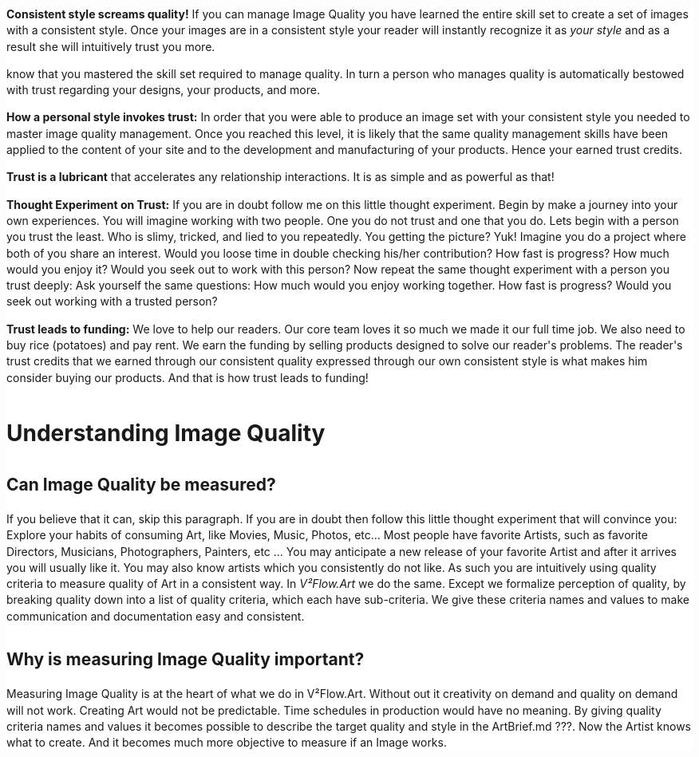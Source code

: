 __Consistent style screams quality!__ If you can manage Image Quality you have learned the entire skill set to create a set of images with a consistent style. Once your images are in a consistent style your reader will instantly recognize it as *your style* and as a result she will intuitively trust you more.

know that you mastered the skill set required to manage quality. In turn a person who manages quality is automatically bestowed with trust regarding your designs, your products, and more.

__How a personal style invokes trust:__ In order that you were able to produce an image set with your consistent style you needed to master image quality management. Once you reached this level, it is likely that the same quality management skills have been applied to the content of your site and to the development and manufacturing of your products. Hence your earned trust credits. 

__Trust is a lubricant__ that accelerates any relationship interactions. It is as simple and as powerful as that!

__Thought Experiment on Trust:__ If you are in doubt follow me on this little thought experiment. Begin by make a journey into your own experiences. You will imagine working with two people. One you do not trust and one that you do. Lets begin with a person you trust the least. Who is slimy, tricked, and lied to you repeatedly. You getting the picture? Yuk!  Imagine you do a project where both of you share an interest. Would you loose time in double checking his/her contribution? How fast is progress? How much would you enjoy it? Would you seek out to work with this person? Now repeat the same thought experiment with a person you trust deeply: Ask yourself the same questions:  How much would you enjoy working together. How fast is progress? Would you seek out working with a trusted person?

__Trust leads to funding:__ We love to help our readers. Our core team loves it so much we made it our full time job. We also need to buy rice (potatoes) and pay rent. We earn the funding by selling products designed to solve our reader's problems. The reader's trust credits that we earned through our consistent quality expressed through our own consistent style is what makes him consider buying our products. And that is how trust leads to funding!

# Understanding Image Quality

## Can Image Quality be measured?

If you believe that it can, skip this paragraph. If you are in doubt then follow this little thought experiment that will convince you: Explore your habits of consuming Art, like Movies, Music, Photos, etc... Most people have favorite Artists, such as favorite Directors, Musicians, Photographers, Painters, etc ... You may anticipate a new release of your favorite Artist and after it arrives you will usually like it. You may also know artists which you consistently do not like. As such you are intuitively using quality criteria to measure quality of Art in a consistent way. In *V²Flow.Art* we do the same. Except we formalize perception of quality, by breaking quality down into a list of quality criteria, which each have sub-criteria. We give these criteria names and values to make communication and documentation easy and consistent.

## Why is measuring Image Quality important?

Measuring Image Quality is at the heart of what we do in V²Flow.Art. Without out it creativity on demand and quality on demand will not work. Creating Art would not be predictable. Time schedules in production would have no meaning. By giving quality criteria names and values it becomes possible to describe the target quality and style in the ArtBrief.md ???. Now the Artist knows what to create. And it becomes much more objective to measure if an Image works.
